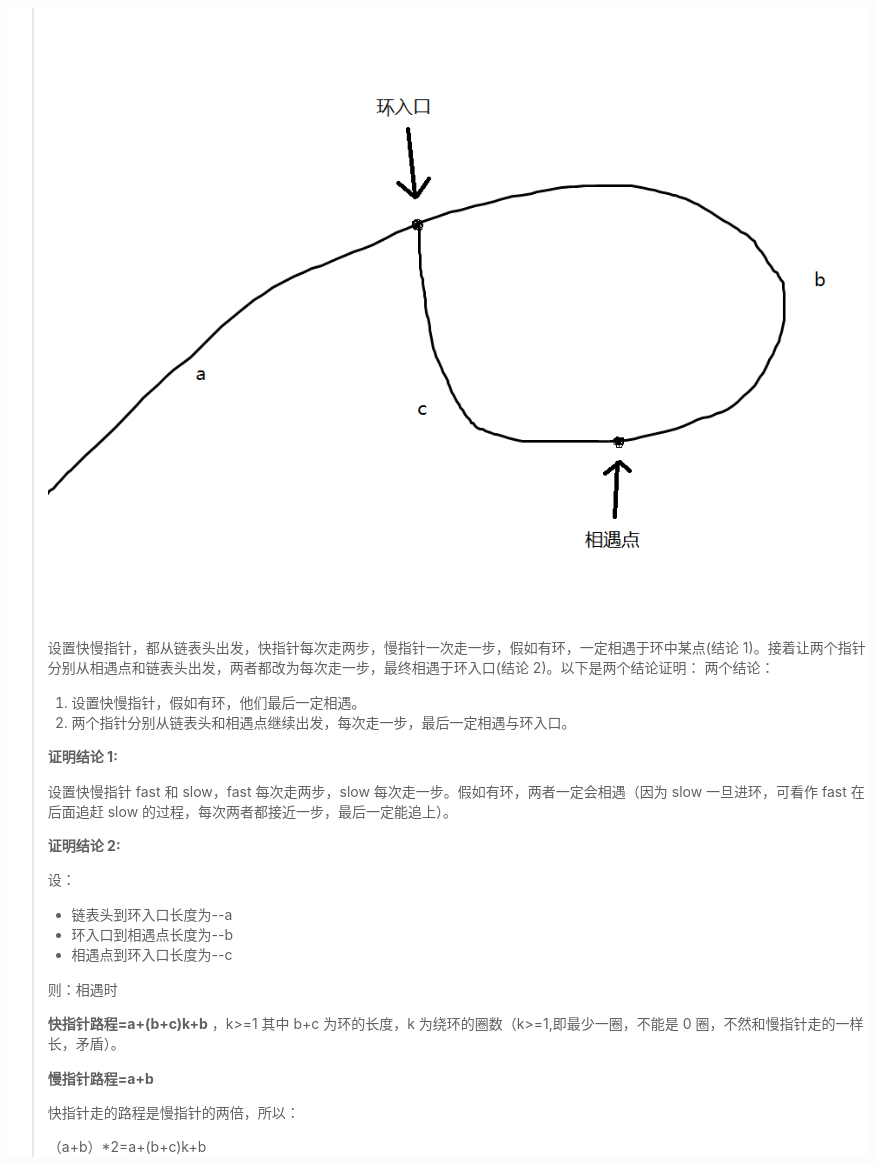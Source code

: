 > ![链表中环的入口结点](https://raw.githubusercontent.com/Rana1257/Front-end-Collections/Lee/static/img/链表中环的入口结点.png)
>
> 设置快慢指针，都从链表头出发，快指针每次走两步，慢指针一次走一步，假如有环，一定相遇于环中某点(结论 1)。接着让两个指针分别从相遇点和链表头出发，两者都改为每次走一步，最终相遇于环入口(结论 2)。以下是两个结论证明：
> 两个结论：
>
> 1.  设置快慢指针，假如有环，他们最后一定相遇。
> 2.  两个指针分别从链表头和相遇点继续出发，每次走一步，最后一定相遇与环入口。
>
> **证明结论 1:**
>
> 设置快慢指针 fast 和 slow，fast 每次走两步，slow 每次走一步。假如有环，两者一定会相遇（因为 slow 一旦进环，可看作 fast 在后面追赶 slow 的过程，每次两者都接近一步，最后一定能追上）。
>
> **证明结论 2:**
>
> 设：
>
> - 链表头到环入口长度为--a
> - 环入口到相遇点长度为--b
> - 相遇点到环入口长度为--c
>
> 则：相遇时
>
> **快指针路程=a+(b+c)k+b** ，k>=1 其中 b+c 为环的长度，k 为绕环的圈数（k>=1,即最少一圈，不能是 0 圈，不然和慢指针走的一样长，矛盾）。
>
> **慢指针路程=a+b**
>
> 快指针走的路程是慢指针的两倍，所以：
>
> （a+b）\*2=a+(b+c)k+b
